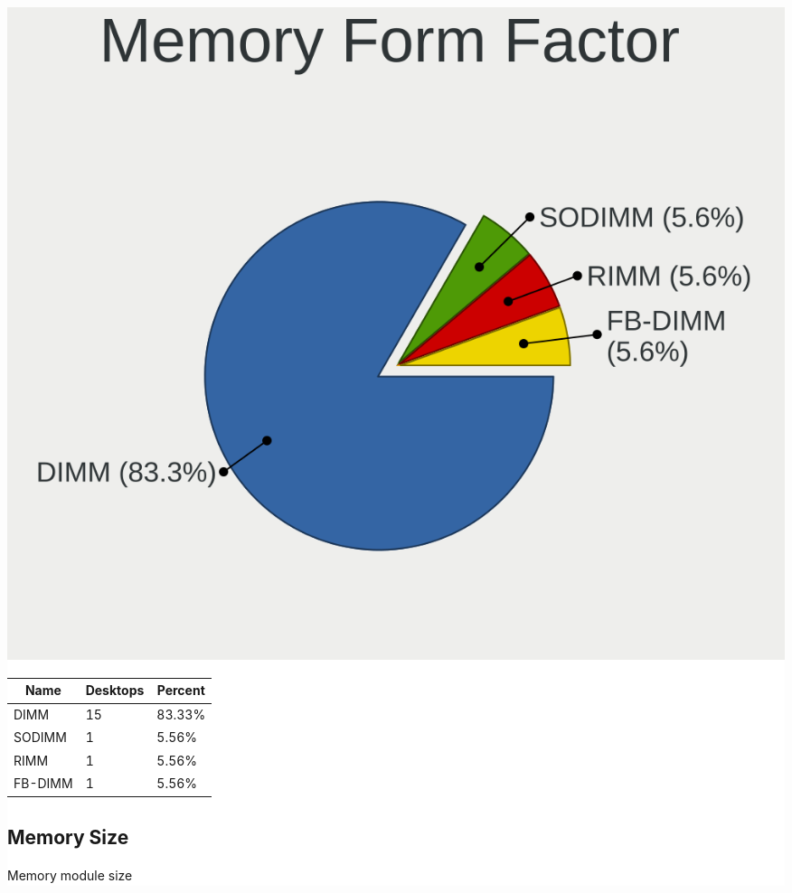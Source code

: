 ![Memory Form Factor](./images/pie_chart/memory_formfactor.svg)


| Name    | Desktops | Percent |
|---------|----------|---------|
| DIMM    | 15       | 83.33%  |
| SODIMM  | 1        | 5.56%   |
| RIMM    | 1        | 5.56%   |
| FB-DIMM | 1        | 5.56%   |

Memory Size
-----------

Memory module size
